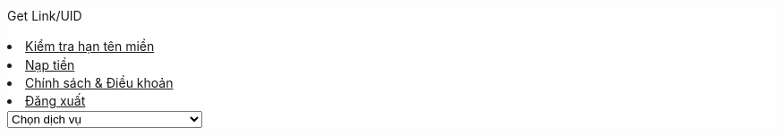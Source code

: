 <span class="kt-menu__link-text">Get Link/UID</span>
</a>
</li>
<li class="kt-menu__item" aria-haspopup="true">
<a href="/tools/check_domain_expiry" class="kt-menu__link">
<i class="kt-menu__link-bullet kt-menu__link-bullet--dot"><span></span> </i>
<span class="kt-menu__link-text">Kiểm tra hạn tên miền</span>
</a>
</li>
</ul>
</div>
</li>
<li class="kt-menu__item menu-item-payment" aria-haspopup="true">
<a href="/payment" class="kt-menu__link ">
<span class="kt-menu__link-icon"><i class="fa fa-money"></i></span>
<span class="kt-menu__link-text">Nạp tiền</span>
</a>
</li>
<li class="kt-menu__item menu-item-term_and_condition" aria-haspopup="true">
<a href="/term_and_condition" class="kt-menu__link ">
<span class="kt-menu__link-icon"><i class="fa fa-scroll"></i></span>
<span class="kt-menu__link-text">Chính sách &amp; Điều khoản</span>
</a>
</li>
<li class="kt-menu__item menu-item-logout" aria-haspopup="true">
<a href="/logout" class="kt-menu__link ">
<span class="kt-menu__link-icon"><i class="fas fa-sign-out-alt"></i></span>
<span class="kt-menu__link-text">Đăng xuất</span>
</a>
</li>
</ul>
</div>
</div>

</div>

<div class="kt-grid__item kt-grid__item--fluid kt-grid kt-grid--hor kt-wrapper" id="kt_wrapper">

<div id="kt_header" class="kt-header kt-grid__item  kt-header--fixed menu_header">
<div class="kt-header-menu-wrapper" id="kt_header_menu_wrapper"></div>

<div class="kt-header__topbar">
<div class="kt-header__topbar topbar-services">

<div class="kt-header__topbar-item kt-header__topbar-item--user">
<div class="kt-header__topbar-wrapper">
<div class="service-select-wrapper">
<select id="service-select" class="form-control">
<option value>Chọn dịch vụ</option>
<optgroup label="Facebook Speed">
<option value="/fb_speed/s_like">Like bài viết speed</option>
</optgroup>
<option value>Chọn dịch vụ</option>
<optgroup label="Facebook Buff">
<option value="/facebook/reactions">Tăng Like bài viết chậm</option>
<option value="/facebook/follow">Sub Trang cá nhân + Fanpage</option>
<option value="/facebook/like_page">Like Sub Fanpage</option>
<option value="/fb_speed/s_like_comment">Tăng Like Comment</option>
<option value="/facebook/comment">Tăng Bình Luận</option>
<option value="/facebook/share">Chia Sẻ Bài Viết</option>
<option value="/facebook/buff_group">Tăng member Group</option>
<option value="/facebook/share_group">Share Lives Group</option>
<option value="/facebook/review">Đánh giá 5 Sao</option>
<option value="/facebook/checkin">Check In FanPage</option>
<option value="/facebook/fb_event">Sự kiện Facebook</option>
</optgroup>